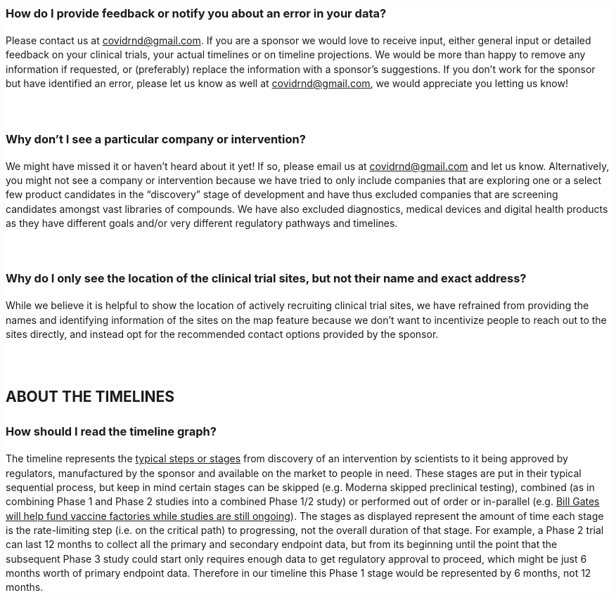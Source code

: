 ### How do I provide feedback or notify you about an error in your data?

Please contact us at [covidrnd@gmail.com](mailto:covidrnd@gmail.com). If you are a sponsor we would love to receive input, either general input or detailed feedback on your clinical trials, your actual timelines or on timeline projections. We would be more than happy to remove any information if requested, or (preferably) replace the information with a sponsor’s suggestions. If you don’t work for the sponsor but have identified an error, please let us know as well at [covidrnd@gmail.com](mailto:covidrnd@gmail.com), we would appreciate you letting us know!

<p>&nbsp;</p>

### Why don’t I see a particular company or intervention?

We might have missed it or haven’t heard about it yet! If so, please email us at [covidrnd@gmail.com](mailto:covidrnd@gmail.com) and let us know. Alternatively, you might not see a company or intervention because we have tried to only include companies that are exploring one or a select few product candidates in the “discovery” stage of development and have thus excluded companies that are screening candidates amongst vast libraries of compounds. We have also excluded diagnostics, medical devices and digital health products as they have different goals and/or very different regulatory pathways and timelines.

<p>&nbsp;</p>

### Why do I only see the location of the clinical trial sites, but not their name and exact address?

While we believe it is helpful to show the location of actively recruiting clinical trial sites, we have refrained from providing the names and identifying information of the sites on the map feature because we don’t want to incentivize people to reach out to the sites directly, and instead opt for the recommended contact options provided by the sponsor.

<p>&nbsp;</p>

## ABOUT THE TIMELINES

### How should I read the timeline graph?

The timeline represents the [typical steps or stages](https://www.chop.edu/centers-programs/vaccine-education-center/making-vaccines/process-vaccine-development) from discovery of an intervention by scientists to it being approved by regulators, manufactured by the sponsor and available on the market to people in need. These stages are put in their typical sequential process, but keep in mind certain stages can be skipped (e.g. Moderna skipped preclinical testing), combined (as in combining Phase 1 and Phase 2 studies into a combined Phase 1/2 study) or performed out of order or in-parallel (e.g. [Bill Gates will help fund vaccine factories while studies are still ongoing](https://www.wsj.com/articles/bill-gates-to-spend-billions-on-coronavirus-vaccine-development-11586124716)). The stages as displayed represent the amount of time each stage is the rate-limiting step (i.e. on the critical path) to progressing, not the overall duration of that stage. For example, a Phase 2 trial can last 12 months to collect all the primary and secondary endpoint data, but from its beginning until the point that the subsequent Phase 3 study could start only requires enough data to get regulatory approval to proceed, which might be just 6 months worth of primary endpoint data. Therefore in our timeline this Phase 1 stage would be represented by 6 months, not 12 months.
